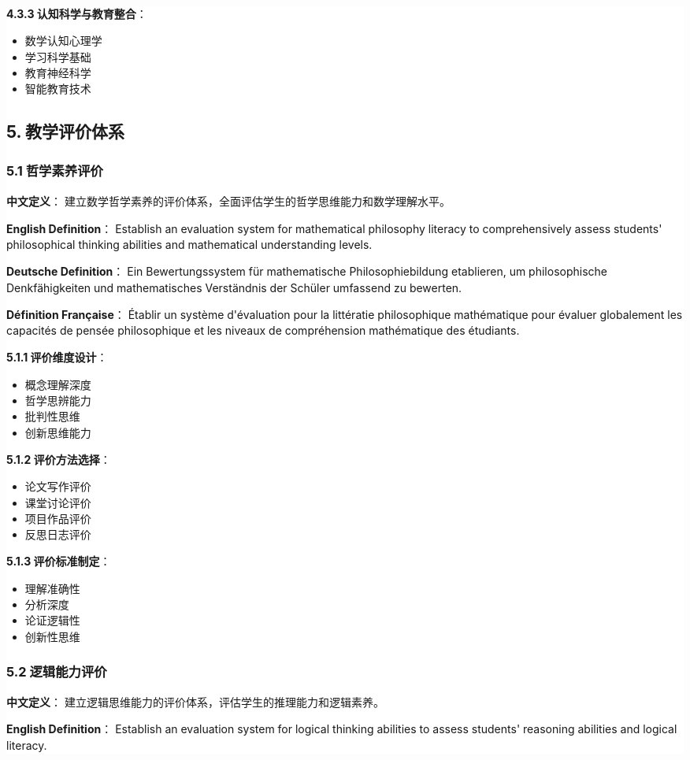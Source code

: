 **4.3.3 认知科学与教育整合**：

- 数学认知心理学
- 学习科学基础
- 教育神经科学
- 智能教育技术

## 5. 教学评价体系

### 5.1 哲学素养评价

**中文定义**：
建立数学哲学素养的评价体系，全面评估学生的哲学思维能力和数学理解水平。

**English Definition**：
Establish an evaluation system for mathematical philosophy literacy to comprehensively assess students' philosophical thinking abilities and mathematical understanding levels.

**Deutsche Definition**：
Ein Bewertungssystem für mathematische Philosophiebildung etablieren, um philosophische Denkfähigkeiten und mathematisches Verständnis der Schüler umfassend zu bewerten.

**Définition Française**：
Établir un système d'évaluation pour la littératie philosophique mathématique pour évaluer globalement les capacités de pensée philosophique et les niveaux de compréhension mathématique des étudiants.

**5.1.1 评价维度设计**：

- 概念理解深度
- 哲学思辨能力
- 批判性思维
- 创新思维能力

**5.1.2 评价方法选择**：

- 论文写作评价
- 课堂讨论评价
- 项目作品评价
- 反思日志评价

**5.1.3 评价标准制定**：

- 理解准确性
- 分析深度
- 论证逻辑性
- 创新性思维

### 5.2 逻辑能力评价

**中文定义**：
建立逻辑思维能力的评价体系，评估学生的推理能力和逻辑素养。

**English Definition**：
Establish an evaluation system for logical thinking abilities to assess students' reasoning abilities and logical literacy.
